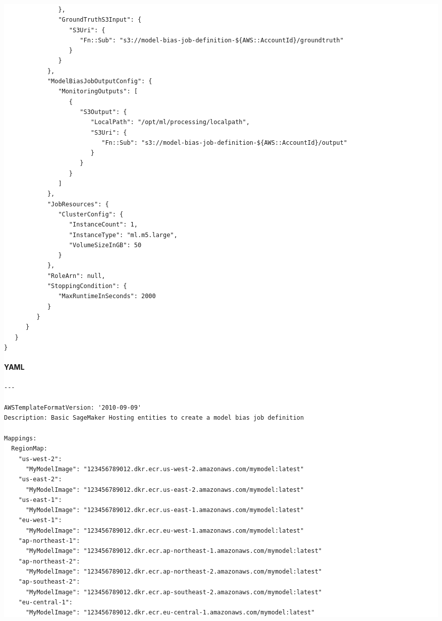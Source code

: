 ```
               },
               "GroundTruthS3Input": {
                  "S3Uri": {
                     "Fn::Sub": "s3://model-bias-job-definition-${AWS::AccountId}/groundtruth"
                  }
               }
            },
            "ModelBiasJobOutputConfig": {
               "MonitoringOutputs": [
                  {
                     "S3Output": {
                        "LocalPath": "/opt/ml/processing/localpath",
                        "S3Uri": {
                           "Fn::Sub": "s3://model-bias-job-definition-${AWS::AccountId}/output"
                        }
                     }
                  }
               ]
            },
            "JobResources": {
               "ClusterConfig": {
                  "InstanceCount": 1,
                  "InstanceType": "ml.m5.large",
                  "VolumeSizeInGB": 50
               }
            },
            "RoleArn": null,
            "StoppingCondition": {
               "MaxRuntimeInSeconds": 2000
            }
         }
      }
   }
}
```

#### YAML<a name="aws-resource-sagemaker-modelbiasjobdefinition--examples--SageMaker_ModelBiasJobDefinition_Example--yaml"></a>

```
---

AWSTemplateFormatVersion: '2010-09-09'
Description: Basic SageMaker Hosting entities to create a model bias job definition

Mappings:
  RegionMap:
    "us-west-2":
      "MyModelImage": "123456789012.dkr.ecr.us-west-2.amazonaws.com/mymodel:latest"
    "us-east-2":
      "MyModelImage": "123456789012.dkr.ecr.us-east-2.amazonaws.com/mymodel:latest"
    "us-east-1":
      "MyModelImage": "123456789012.dkr.ecr.us-east-1.amazonaws.com/mymodel:latest"
    "eu-west-1":
      "MyModelImage": "123456789012.dkr.ecr.eu-west-1.amazonaws.com/mymodel:latest"
    "ap-northeast-1":
      "MyModelImage": "123456789012.dkr.ecr.ap-northeast-1.amazonaws.com/mymodel:latest"
    "ap-northeast-2":
      "MyModelImage": "123456789012.dkr.ecr.ap-northeast-2.amazonaws.com/mymodel:latest"
    "ap-southeast-2":
      "MyModelImage": "123456789012.dkr.ecr.ap-southeast-2.amazonaws.com/mymodel:latest"
    "eu-central-1":
      "MyModelImage": "123456789012.dkr.ecr.eu-central-1.amazonaws.com/mymodel:latest"
```